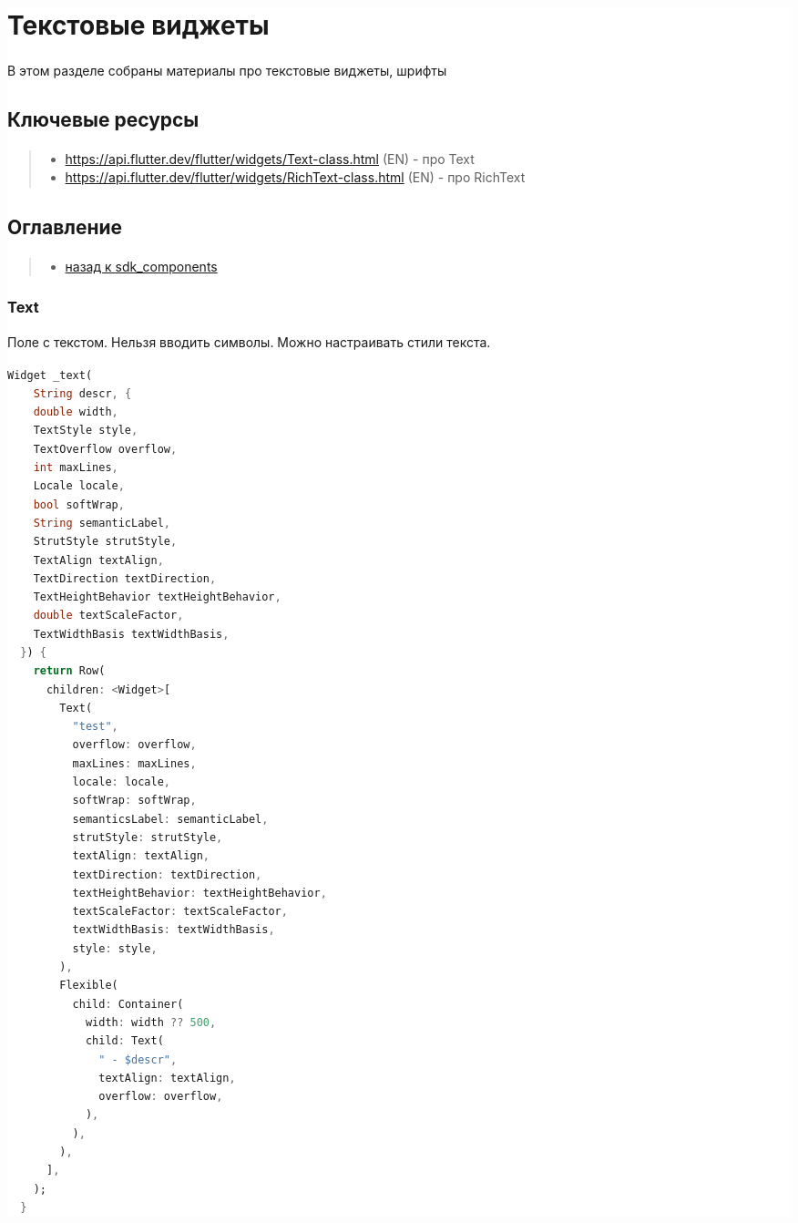 # Текстовые виджеты

В этом разделе собраны материалы про текстовые виджеты, шрифты

## Ключевые ресурсы
>- https://api.flutter.dev/flutter/widgets/Text-class.html (EN) - про Text
>- https://api.flutter.dev/flutter/widgets/RichText-class.html (EN) - про RichText

## Оглавление
>- [назад к sdk_components](../sdk_components.md)

### Text
Поле с текстом. Нельзя вводить символы. Можно настраивать стили текста.

```dart
Widget _text(
    String descr, {
    double width,
    TextStyle style,
    TextOverflow overflow,
    int maxLines,
    Locale locale,
    bool softWrap,
    String semanticLabel,
    StrutStyle strutStyle,
    TextAlign textAlign,
    TextDirection textDirection,
    TextHeightBehavior textHeightBehavior,
    double textScaleFactor,
    TextWidthBasis textWidthBasis,
  }) {
    return Row(
      children: <Widget>[
        Text(
          "test",
          overflow: overflow,
          maxLines: maxLines,
          locale: locale,
          softWrap: softWrap,
          semanticsLabel: semanticLabel,
          strutStyle: strutStyle,
          textAlign: textAlign,
          textDirection: textDirection,
          textHeightBehavior: textHeightBehavior,
          textScaleFactor: textScaleFactor,
          textWidthBasis: textWidthBasis,
          style: style,
        ),
        Flexible(
          child: Container(
            width: width ?? 500,
            child: Text(
              " - $descr",
              textAlign: textAlign,
              overflow: overflow,
            ),
          ),
        ),
      ],
    );
  }
```